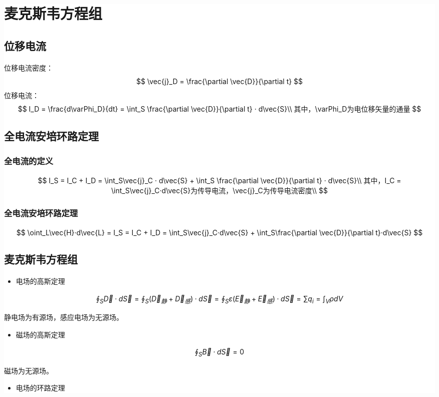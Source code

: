# 麦克斯韦方程组

## 位移电流

位移电流密度：
$$
\vec{j}_D = \frac{\partial \vec{D}}{\partial t}
$$
位移电流：
$$
I_D = \frac{d\varPhi_D}{dt} = \int_S \frac{\partial \vec{D}}{\partial t} · d\vec{S}\\
其中，\varPhi_D为电位移矢量的通量
$$

## 全电流安培环路定理

### 全电流的定义

$$
I_S = I_C + I_D = \int_S\vec{j}_C · d\vec{S} + \int_S \frac{\partial \vec{D}}{\partial t} · d\vec{S}\\
其中，I_C = \int_S\vec{j}_C·d\vec{S}为传导电流，\vec{j}_C为传导电流密度\\
$$

### 全电流安培环路定理

$$
\oint_L\vec{H}·d\vec{L} = I_S = I_C + I_D = \int_S\vec{j}_C·d\vec{S} + \int_S\frac{\partial \vec{D}}{\partial t}·d\vec{S}
$$

## 麦克斯韦方程组

- 电场的高斯定理

$$
\oint_S\vec{D}·d\vec{S} = \oint_S(\vec{D}_静 + \vec{D}_感)·d\vec{S} = \oint_S\varepsilon(\vec{E}_静 + \vec{E}_感)·d\vec{S} = \sum q_i = \int_V\rho dV
$$

静电场为有源场，感应电场为无源场。

- 磁场的高斯定理

$$
\oint_S\vec{B}·d\vec{S} = 0
$$

磁场为无源场。

- 电场的环路定理
